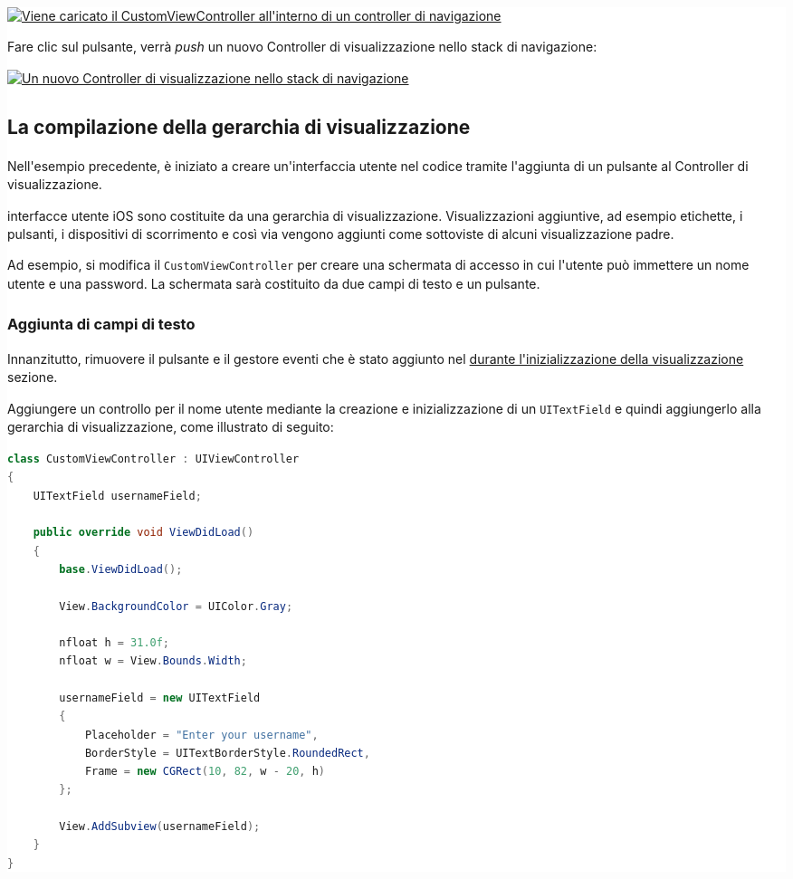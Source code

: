  [![](ios-code-only-images/customvc.png "Viene caricato il CustomViewController all'interno di un controller di navigazione")](ios-code-only-images/customvc.png#lightbox)
 
Fare clic sul pulsante, verrà _push_ un nuovo Controller di visualizzazione nello stack di navigazione:

[![](ios-code-only-images/customvca.png "Un nuovo Controller di visualizzazione nello stack di navigazione")](ios-code-only-images/customvca.png#lightbox)

## <a name="building-the-view-hierarchy"></a>La compilazione della gerarchia di visualizzazione

Nell'esempio precedente, è iniziato a creare un'interfaccia utente nel codice tramite l'aggiunta di un pulsante al Controller di visualizzazione.

interfacce utente iOS sono costituite da una gerarchia di visualizzazione. Visualizzazioni aggiuntive, ad esempio etichette, i pulsanti, i dispositivi di scorrimento e così via vengono aggiunti come sottoviste di alcuni visualizzazione padre.

Ad esempio, si modifica il `CustomViewController` per creare una schermata di accesso in cui l'utente può immettere un nome utente e una password. La schermata sarà costituito da due campi di testo e un pulsante.

### <a name="adding-the-text-fields"></a>Aggiunta di campi di testo

Innanzitutto, rimuovere il pulsante e il gestore eventi che è stato aggiunto nel [durante l'inizializzazione della visualizzazione](#Initializing_the_View) sezione. 

Aggiungere un controllo per il nome utente mediante la creazione e inizializzazione di un `UITextField` e quindi aggiungerlo alla gerarchia di visualizzazione, come illustrato di seguito:

```csharp
class CustomViewController : UIViewController
{
    UITextField usernameField;

    public override void ViewDidLoad()
    {
        base.ViewDidLoad();

        View.BackgroundColor = UIColor.Gray;

        nfloat h = 31.0f;
        nfloat w = View.Bounds.Width;

        usernameField = new UITextField
        {
            Placeholder = "Enter your username",
            BorderStyle = UITextBorderStyle.RoundedRect,
            Frame = new CGRect(10, 82, w - 20, h)
        };

        View.AddSubview(usernameField);
    }
}
```
